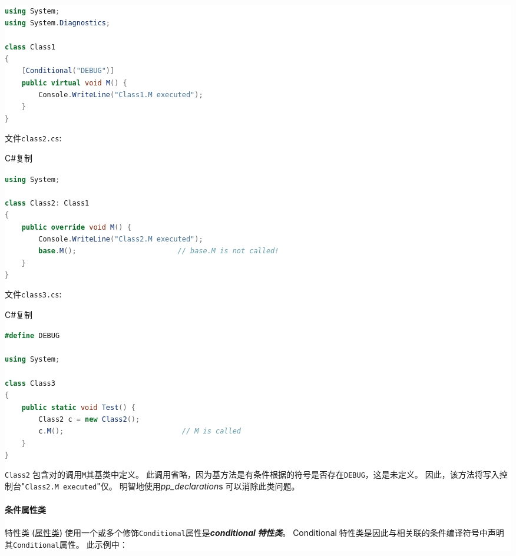 ```csharp
using System;
using System.Diagnostics;

class Class1 
{
    [Conditional("DEBUG")]
    public virtual void M() {
        Console.WriteLine("Class1.M executed");
    }
}
```

文件`class2.cs`:

C#复制

```csharp
using System;

class Class2: Class1
{
    public override void M() {
        Console.WriteLine("Class2.M executed");
        base.M();                        // base.M is not called!
    }
}
```

文件`class3.cs`:

C#复制

```csharp
#define DEBUG

using System;

class Class3
{
    public static void Test() {
        Class2 c = new Class2();
        c.M();                            // M is called
    }
}
```

`Class2` 包含对的调用`M`其基类中定义。 此调用省略，因为基方法是有条件根据的符号是否存在`DEBUG`，这是未定义。 因此，该方法将写入控制台"`Class2.M executed`"仅。 明智地使用*pp_declaration*s 可以消除此类问题。

#### 条件属性类

特性类 ([属性类](https://docs.microsoft.com/zh-cn/dotnet/csharp/language-reference/language-specification/attributes#attribute-classes)) 使用一个或多个修饰`Conditional`属性是***conditional 特性类***。 Conditional 特性类是因此与相关联的条件编译符号中声明其`Conditional`属性。 此示例中：

